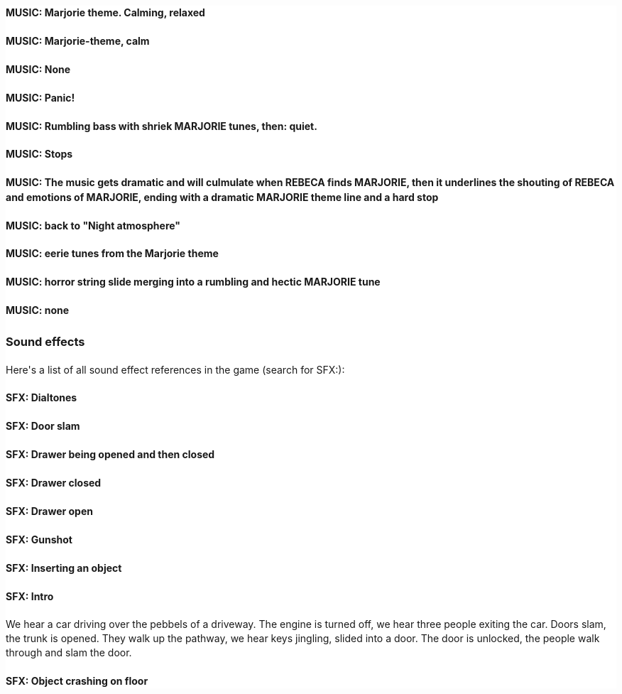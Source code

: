 #### MUSIC: Marjorie theme. Calming, relaxed

#### MUSIC: Marjorie-theme, calm

#### MUSIC: None

#### MUSIC: Panic!

#### MUSIC: Rumbling bass with shriek MARJORIE tunes, then: quiet.

#### MUSIC: Stops

#### MUSIC: The music gets dramatic and will culmulate when REBECA finds MARJORIE, then it underlines the shouting of REBECA and emotions of MARJORIE, ending with a dramatic MARJORIE theme line and a hard stop

#### MUSIC: back to "Night atmosphere"

#### MUSIC: eerie tunes from the Marjorie theme

#### MUSIC: horror string slide merging into a rumbling and hectic MARJORIE tune

#### MUSIC: none

### Sound effects

Here's a list of all sound effect references in the game (search for SFX:):

#### SFX: Dialtones

#### SFX: Door slam

#### SFX: Drawer being opened and then closed

#### SFX: Drawer closed

#### SFX: Drawer open

#### SFX: Gunshot

#### SFX: Inserting an object

#### SFX: Intro

We hear a car driving over the pebbels of a driveway. The engine is turned off, we hear three people exiting the car. Doors slam, the trunk is opened. They walk up the pathway, we hear keys jingling, slided into a door. The door is unlocked, the people walk through and slam the door.

#### SFX: Object crashing on floor
